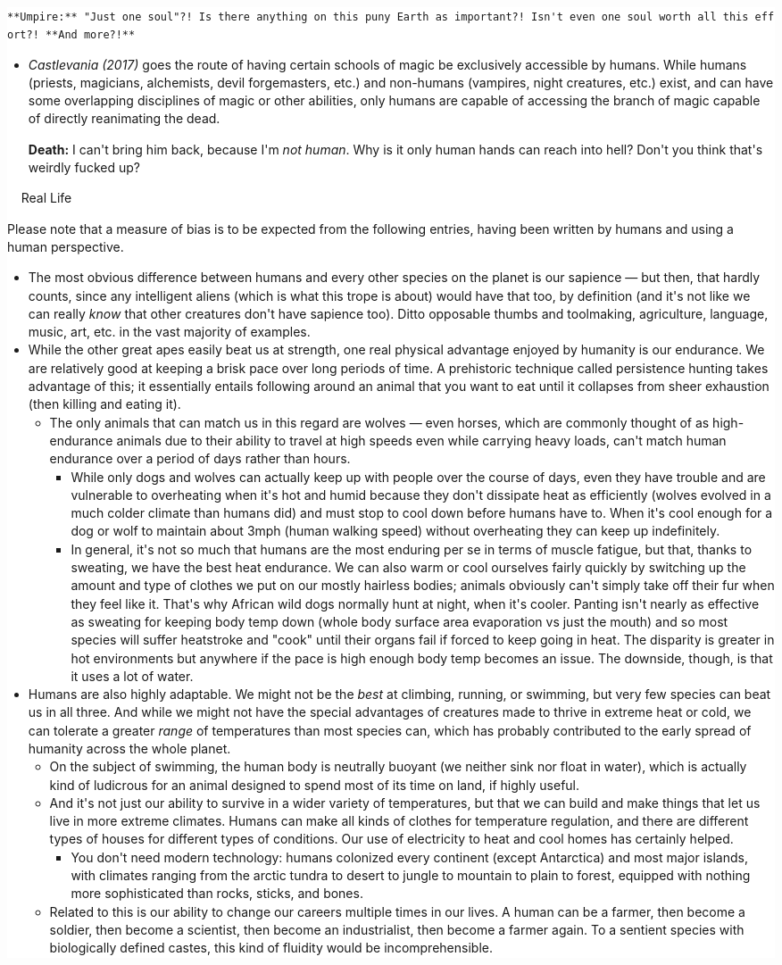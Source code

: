     **Umpire:** "Just one soul"?! Is there anything on this puny Earth as important?! Isn't even one soul worth all this effort?! **And more?!**
    
-   _Castlevania (2017)_ goes the route of having certain schools of magic be exclusively accessible by humans. While humans (priests, magicians, alchemists, devil forgemasters, etc.) and non-humans (vampires, night creatures, etc.) exist, and can have some overlapping disciplines of magic or other abilities, only humans are capable of accessing the branch of magic capable of directly reanimating the dead.
    
    **Death:** I can't bring him back, because I'm _not human_. Why is it only human hands can reach into hell? Don't you think that's weirdly fucked up?
    

    Real Life 

Please note that a measure of bias is to be expected from the following entries, having been written by humans and using a human perspective.

-   The most obvious difference between humans and every other species on the planet is our sapience — but then, that hardly counts, since any intelligent aliens (which is what this trope is about) would have that too, by definition (and it's not like we can really _know_ that other creatures don't have sapience too). Ditto opposable thumbs and toolmaking, agriculture, language, music, art, etc. in the vast majority of examples.
-   While the other great apes easily beat us at strength, one real physical advantage enjoyed by humanity is our endurance. We are relatively good at keeping a brisk pace over long periods of time. A prehistoric technique called persistence hunting takes advantage of this; it essentially entails following around an animal that you want to eat until it collapses from sheer exhaustion (then killing and eating it).
    -   The only animals that can match us in this regard are wolves — even horses, which are commonly thought of as high-endurance animals due to their ability to travel at high speeds even while carrying heavy loads, can't match human endurance over a period of days rather than hours.
        -   While only dogs and wolves can actually keep up with people over the course of days, even they have trouble and are vulnerable to overheating when it's hot and humid because they don't dissipate heat as efficiently (wolves evolved in a much colder climate than humans did) and must stop to cool down before humans have to. When it's cool enough for a dog or wolf to maintain about 3mph (human walking speed) without overheating they can keep up indefinitely.
        -   In general, it's not so much that humans are the most enduring per se in terms of muscle fatigue, but that, thanks to sweating, we have the best heat endurance. We can also warm or cool ourselves fairly quickly by switching up the amount and type of clothes we put on our mostly hairless bodies; animals obviously can't simply take off their fur when they feel like it. That's why African wild dogs normally hunt at night, when it's cooler. Panting isn't nearly as effective as sweating for keeping body temp down (whole body surface area evaporation vs just the mouth) and so most species will suffer heatstroke and "cook" until their organs fail if forced to keep going in heat. The disparity is greater in hot environments but anywhere if the pace is high enough body temp becomes an issue. The downside, though, is that it uses a lot of water.
-   Humans are also highly adaptable. We might not be the _best_ at climbing, running, or swimming, but very few species can beat us in all three. And while we might not have the special advantages of creatures made to thrive in extreme heat or cold, we can tolerate a greater _range_ of temperatures than most species can, which has probably contributed to the early spread of humanity across the whole planet.
    -   On the subject of swimming, the human body is neutrally buoyant (we neither sink nor float in water), which is actually kind of ludicrous for an animal designed to spend most of its time on land, if highly useful.
    -   And it's not just our ability to survive in a wider variety of temperatures, but that we can build and make things that let us live in more extreme climates. Humans can make all kinds of clothes for temperature regulation, and there are different types of houses for different types of conditions. Our use of electricity to heat and cool homes has certainly helped.
        -   You don't need modern technology: humans colonized every continent (except Antarctica) and most major islands, with climates ranging from the arctic tundra to desert to jungle to mountain to plain to forest, equipped with nothing more sophisticated than rocks, sticks, and bones.
    -   Related to this is our ability to change our careers multiple times in our lives. A human can be a farmer, then become a soldier, then become a scientist, then become an industrialist, then become a farmer again. To a sentient species with biologically defined castes, this kind of fluidity would be incomprehensible.